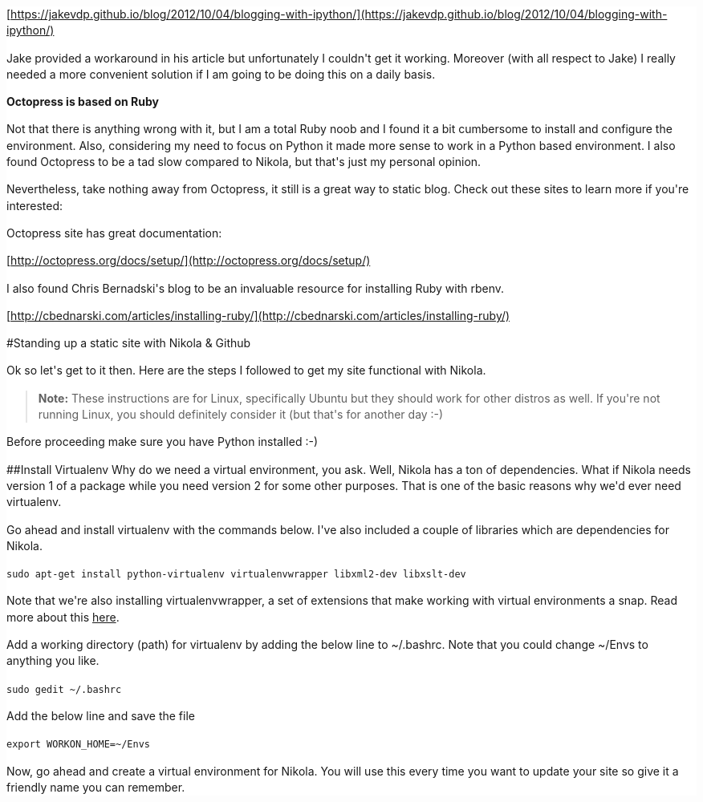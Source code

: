 [https://jakevdp.github.io/blog/2012/10/04/blogging-with-ipython/](https://jakevdp.github.io/blog/2012/10/04/blogging-with-ipython/)

Jake provided a workaround in his article but unfortunately I couldn't get it working. Moreover (with all respect to Jake) I really needed a more convenient solution if I am going to be doing this on a daily basis.

**Octopress is based on Ruby**

Not that there is anything wrong with it, but I am a total Ruby noob and I found it a bit cumbersome to install and configure the environment. Also, considering my need to focus on Python it made more sense to work in a Python based environment. I also found Octopress to be a tad slow compared to Nikola, but that's just my personal opinion.

Nevertheless, take nothing away from Octopress, it still is a great way to static blog. Check out these sites to learn more if you're interested:

Octopress site has great documentation:

[http://octopress.org/docs/setup/](http://octopress.org/docs/setup/)

I also found Chris Bernadski's blog to be an invaluable resource for installing Ruby with rbenv.

[http://cbednarski.com/articles/installing-ruby/](http://cbednarski.com/articles/installing-ruby/)

#Standing up a static site with Nikola & Github

Ok so let's get to it then. Here are the steps I followed to get my site functional with Nikola.

>**Note:** These instructions are for Linux, specifically Ubuntu but they should work for other distros as well. If you're not running Linux, you should definitely consider it (but that's for another day :-)
>
Before proceeding make sure you have Python installed :-)

##Install Virtualenv
Why do we need a virtual environment, you ask. Well, Nikola has a ton of dependencies. What if Nikola needs version 1 of a package while you need version 2 for some other purposes. That is one of the basic reasons why we'd ever need virtualenv.

Go ahead and install virtualenv with the commands below. I've also included a couple of libraries which are dependencies for Nikola. 

	sudo apt-get install python-virtualenv virtualenvwrapper libxml2-dev libxslt-dev
	
Note that we're also installing virtualenvwrapper, a set of extensions that make working with virtual environments a snap. Read more about this [here](http://virtualenvwrapper.readthedocs.org/en/latest/).

Add a working directory (path) for virtualenv by adding the below line to ~/.bashrc. Note that you could change ~/Envs to anything you like.

	sudo gedit ~/.bashrc

Add the below line and save the file

	export WORKON_HOME=~/Envs

Now, go ahead and create a virtual environment for Nikola. You will use this every time you want to update your site so give it a friendly name you can remember.
